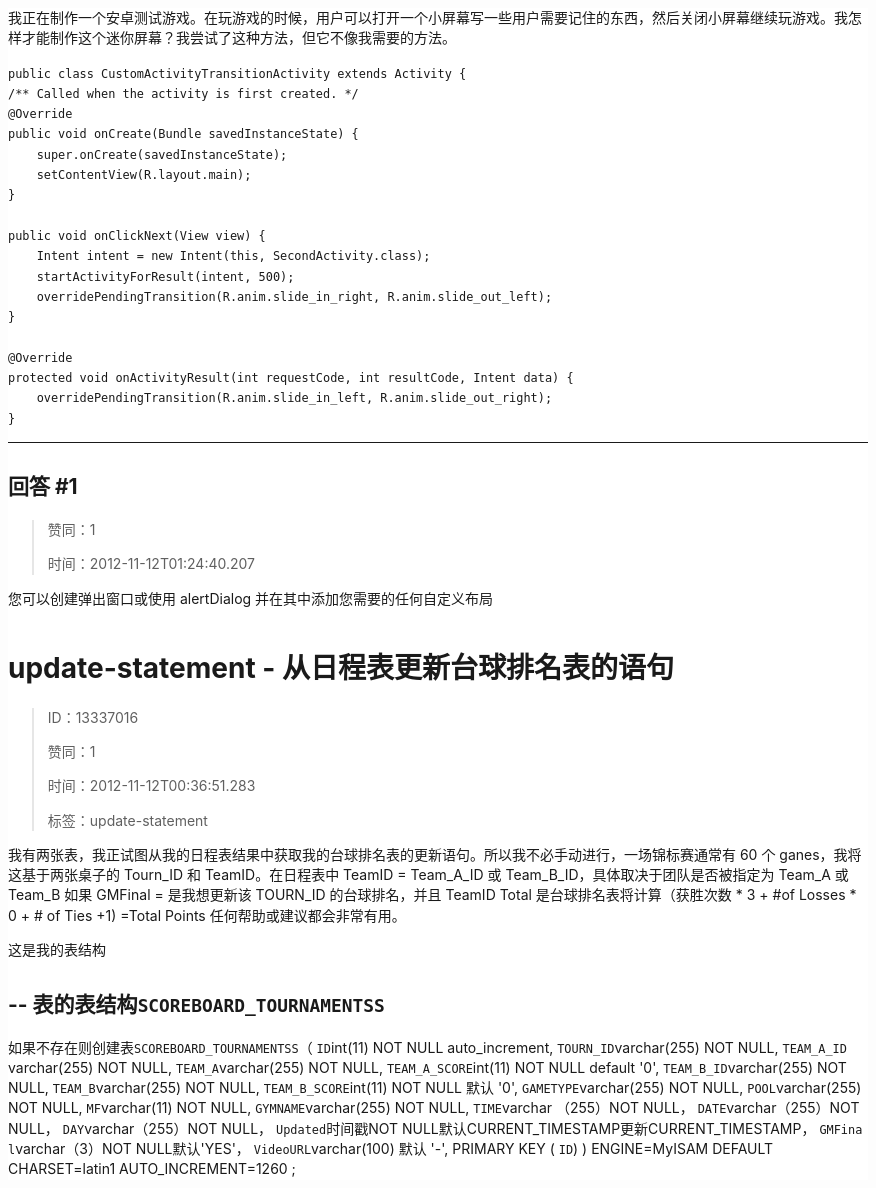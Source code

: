 我正在制作一个安卓测试游戏。在玩游戏的时候，用户可以打开一个小屏幕写一些用户需要记住的东西，然后关闭小屏幕继续玩游戏。我怎样才能制作这个迷你屏幕？我尝试了这种方法，但它不像我需要的方法。

```
public class CustomActivityTransitionActivity extends Activity {
/** Called when the activity is first created. */
@Override
public void onCreate(Bundle savedInstanceState) {
    super.onCreate(savedInstanceState);
    setContentView(R.layout.main);
}

public void onClickNext(View view) {
    Intent intent = new Intent(this, SecondActivity.class);
    startActivityForResult(intent, 500);
    overridePendingTransition(R.anim.slide_in_right, R.anim.slide_out_left);
}

@Override
protected void onActivityResult(int requestCode, int resultCode, Intent data) {
    overridePendingTransition(R.anim.slide_in_left, R.anim.slide_out_right);
} 
```

* * *

## 回答 #1

> 赞同：1
> 
> 时间：2012-11-12T01:24:40.207

您可以创建弹出窗口或使用 alertDialog 并在其中添加您需要的任何自定义布局

# update-statement - 从日程表更新台球排名表的语句

> ID：13337016
> 
> 赞同：1
> 
> 时间：2012-11-12T00:36:51.283
> 
> 标签：update-statement

我有两张表，我正试图从我的日程表结果中获取我的台球排名表的更新语句。所以我不必手动进行，一场锦标赛通常有 60 个 ganes，我将这基于两张桌子的 Tourn_ID 和 TeamID。在日程表中 TeamID = Team_A_ID 或 Team_B_ID，具体取决于团队是否被指定为 Team_A 或 Team_B 如果 GMFinal = 是我想更新该 TOURN_ID 的台球排名，并且 TeamID Total 是台球排名表将计算（获胜次数 * 3 + #of Losses * 0 + # of Ties +1) =Total Points 任何帮助或建议都会非常有用。

这是我的表结构

## -- 表的表结构`SCOREBOARD_TOURNAMENTSS`

如果不存在则创建表`SCOREBOARD_TOURNAMENTSS`（ `ID`int(11) NOT NULL auto_increment, `TOURN_ID`varchar(255) NOT NULL, `TEAM_A_ID`varchar(255) NOT NULL, `TEAM_A`varchar(255) NOT NULL, `TEAM_A_SCORE`int(11) NOT NULL default '0', `TEAM_B_ID`varchar(255) NOT NULL, `TEAM_B`varchar(255) NOT NULL, `TEAM_B_SCORE`int(11) NOT NULL 默认 '0', `GAMETYPE`varchar(255) NOT NULL, `POOL`varchar(255) NOT NULL, `MF`varchar(11) NOT NULL, `GYMNAME`varchar(255) NOT NULL, `TIME`varchar （255）NOT NULL， `DATE`varchar（255）NOT NULL， `DAY`varchar（255）NOT NULL， `Updated`时间戳NOT NULL默认CURRENT_TIMESTAMP更新CURRENT_TIMESTAMP， `GMFinal`varchar（3）NOT NULL默认'YES'， `VideoURL`varchar(100) 默认 '-', PRIMARY KEY ( `ID`) ) ENGINE=MyISAM DEFAULT CHARSET=latin1 AUTO_INCREMENT=1260 ;
